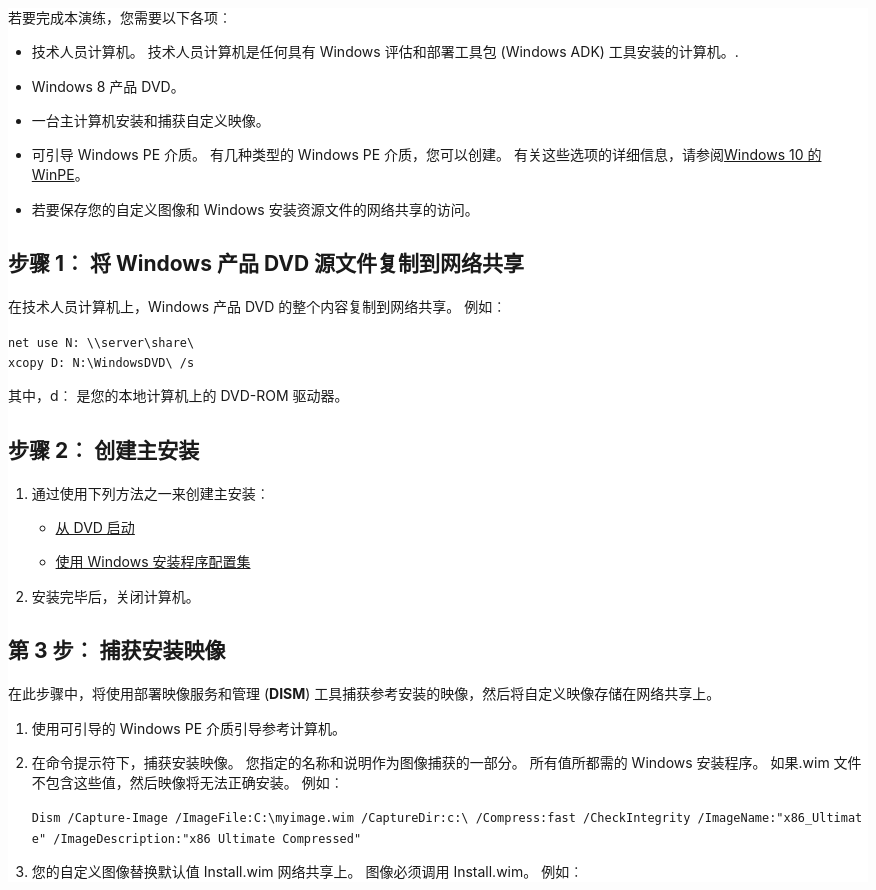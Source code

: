 
若要完成本演练，您需要以下各项︰

-   技术人员计算机。 技术人员计算机是任何具有 Windows 评估和部署工具包 (Windows ADK) 工具安装的计算机。.

-   Windows 8 产品 DVD。

-   一台主计算机安装和捕获自定义映像。

-   可引导 Windows PE 介质。 有几种类型的 Windows PE 介质，您可以创建。 有关这些选项的详细信息，请参阅[Windows 10 的 WinPE](winpe-intro.md)。

-   若要保存您的自定义图像和 Windows 安装资源文件的网络共享的访问。

## <a name="span-idbkmk1spanspan-idbkmk1spanstep-1-copy-the-windows-product-dvd-source-files-to-a-network-share"></a><span id="bkmk_1"></span><span id="BKMK_1"></span>步骤 1︰ 将 Windows 产品 DVD 源文件复制到网络共享


在技术人员计算机上，Windows 产品 DVD 的整个内容复制到网络共享。 例如︰

``` syntax
net use N: \\server\share\
xcopy D: N:\WindowsDVD\ /s
```

其中，d︰ 是您的本地计算机上的 DVD-ROM 驱动器。

## <a name="span-idbkmk2spanspan-idbkmk2spanstep-2-create-a-master-installation"></a><span id="bkmk_2"></span><span id="BKMK_2"></span>步骤 2︰ 创建主安装


1.  通过使用下列方法之一来创建主安装︰

    -   [从 DVD 启动](boot-from-a-dvd.md)

    -   [使用 Windows 安装程序配置集](use-a-configuration-set-with-windows-setup.md)

2.  安装完毕后，关闭计算机。

## <a name="span-idbkmk3spanspan-idbkmk3spanstep-3-capture-an-image-of-the-installation"></a><span id="bkmk_3"></span><span id="BKMK_3"></span>第 3 步︰ 捕获安装映像


在此步骤中，将使用部署映像服务和管理 (**DISM**) 工具捕获参考安装的映像，然后将自定义映像存储在网络共享上。

1.  使用可引导的 Windows PE 介质引导参考计算机。

2.  在命令提示符下，捕获安装映像。 您指定的名称和说明作为图像捕获的一部分。 所有值所都需的 Windows 安装程序。 如果.wim 文件不包含这些值，然后映像将无法正确安装。 例如︰

    ``` syntax
    Dism /Capture-Image /ImageFile:C:\myimage.wim /CaptureDir:c:\ /Compress:fast /CheckIntegrity /ImageName:"x86_Ultimate" /ImageDescription:"x86 Ultimate Compressed"
    ```

3.  您的自定义图像替换默认值 Install.wim 网络共享上。 图像必须调用 Install.wim。 例如︰
